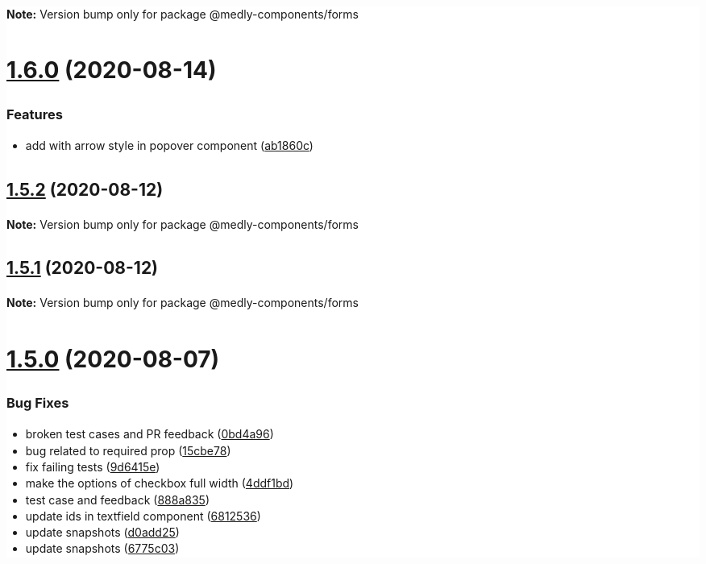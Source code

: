 **Note:** Version bump only for package @medly-components/forms





# [1.6.0](https://github.com/medly/medly-components/compare/@medly-components/forms@1.5.2...@medly-components/forms@1.6.0) (2020-08-14)


### Features

* add with arrow style in popover component ([ab1860c](https://github.com/medly/medly-components/commit/ab1860cb2b9ecffa36bea340e5ac30f451cf3cc7))





## [1.5.2](https://github.com/medly/medly-components/compare/@medly-components/forms@1.5.1...@medly-components/forms@1.5.2) (2020-08-12)

**Note:** Version bump only for package @medly-components/forms





## [1.5.1](https://github.com/medly/medly-components/compare/@medly-components/forms@1.5.0...@medly-components/forms@1.5.1) (2020-08-12)

**Note:** Version bump only for package @medly-components/forms





# [1.5.0](https://github.com/medly/medly-components/compare/@medly-components/forms@1.4.4...@medly-components/forms@1.5.0) (2020-08-07)


### Bug Fixes

* broken test cases and PR feedback ([0bd4a96](https://github.com/medly/medly-components/commit/0bd4a964dae367b4b0b82fc74358708735e3c54a))
* bug related to required prop ([15cbe78](https://github.com/medly/medly-components/commit/15cbe78374fa94813bd6b8f9ba39d6ec8bb54938))
* fix failing tests ([9d6415e](https://github.com/medly/medly-components/commit/9d6415e4b01c048a542c488595dbfd06d4644f9c))
* make the options of checkbox full width ([4ddf1bd](https://github.com/medly/medly-components/commit/4ddf1bdeae9413a0255aa2cc985332eecc6c4380))
* test case and feedback ([888a835](https://github.com/medly/medly-components/commit/888a835b89d542bed9ce057337f3b64cab4360ed))
* update ids in textfield component ([6812536](https://github.com/medly/medly-components/commit/68125366e4b256b87cf37edbdff1660db2f61213))
* update snapshots ([d0add25](https://github.com/medly/medly-components/commit/d0add25a8cedb1e6b309509d5b2ee7206b32b6bc))
* update snapshots ([6775c03](https://github.com/medly/medly-components/commit/6775c03175bb1e8234a6db1bd84c7a0984e70db6))
